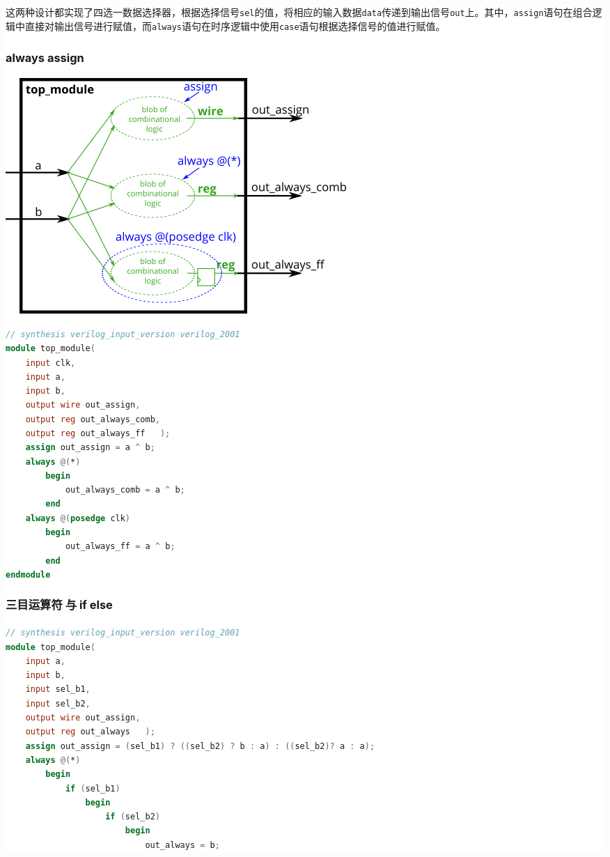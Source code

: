 这两种设计都实现了四选一数据选择器，根据选择信号`sel`的值，将相应的输入数据`data`传递到输出信号`out`上。其中，`assign`语句在组合逻辑中直接对输出信号进行赋值，而`always`语句在时序逻辑中使用`case`语句根据选择信号的值进行赋值。

### always assign

![zz](img/image_2023-10-18-08-55-26.png)

```verilog
// synthesis verilog_input_version verilog_2001
module top_module(
    input clk,
    input a,
    input b,
    output wire out_assign,
    output reg out_always_comb,
    output reg out_always_ff   );
	assign out_assign = a ^ b;
    always @(*)
        begin
            out_always_comb = a ^ b;
        end
    always @(posedge clk)
        begin
            out_always_ff = a ^ b;
        end
endmodule
```

### 三目运算符 与 if else

```verilog
// synthesis verilog_input_version verilog_2001
module top_module(
    input a,
    input b,
    input sel_b1,
    input sel_b2,
    output wire out_assign,
    output reg out_always   );
    assign out_assign = (sel_b1) ? ((sel_b2) ? b : a) : ((sel_b2)? a : a);
   	always @(*)
        begin
            if (sel_b1)
                begin
                    if (sel_b2)
                        begin
                            out_always = b;
```